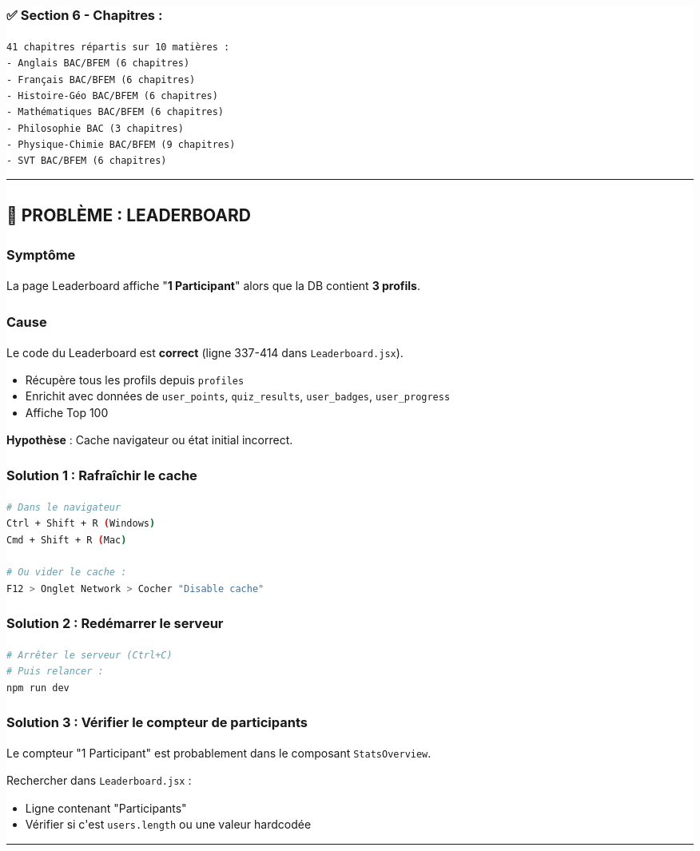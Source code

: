 ### ✅ **Section 6 - Chapitres** :
```
41 chapitres répartis sur 10 matières :
- Anglais BAC/BFEM (6 chapitres)
- Français BAC/BFEM (6 chapitres)
- Histoire-Géo BAC/BFEM (6 chapitres)
- Mathématiques BAC/BFEM (6 chapitres)
- Philosophie BAC (3 chapitres)
- Physique-Chimie BAC/BFEM (9 chapitres)
- SVT BAC/BFEM (6 chapitres)
```

---

## 🐛 PROBLÈME : LEADERBOARD

### Symptôme
La page Leaderboard affiche "**1 Participant**" alors que la DB contient **3 profils**.

### Cause
Le code du Leaderboard est **correct** (ligne 337-414 dans `Leaderboard.jsx`).
- Récupère tous les profils depuis `profiles`
- Enrichit avec données de `user_points`, `quiz_results`, `user_badges`, `user_progress`
- Affiche Top 100

**Hypothèse** : Cache navigateur ou état initial incorrect.

### Solution 1 : Rafraîchir le cache
```bash
# Dans le navigateur
Ctrl + Shift + R (Windows)
Cmd + Shift + R (Mac)

# Ou vider le cache :
F12 > Onglet Network > Cocher "Disable cache"
```

### Solution 2 : Redémarrer le serveur
```powershell
# Arrêter le serveur (Ctrl+C)
# Puis relancer :
npm run dev
```

### Solution 3 : Vérifier le compteur de participants
Le compteur "1 Participant" est probablement dans le composant `StatsOverview`.

Rechercher dans `Leaderboard.jsx` :
- Ligne contenant "Participants"
- Vérifier si c'est `users.length` ou une valeur hardcodée

---